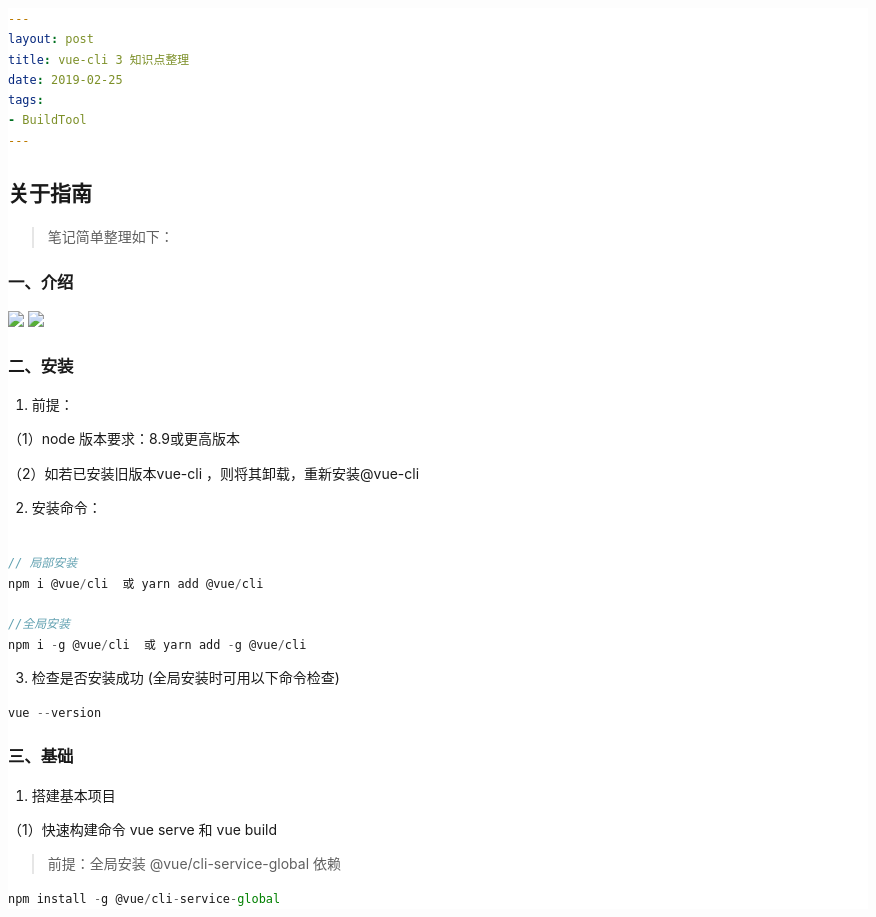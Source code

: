```yaml
---
layout: post
title: vue-cli 3 知识点整理
date: 2019-02-25
tags:
- BuildTool
---
```


## 关于指南
>笔记简单整理如下：

### 一、介绍
![](https://img-blog.csdnimg.cn/20190215193934278.png?x-oss-process=image/watermark,type_ZmFuZ3poZW5naGVpdGk,shadow_10,text_aHR0cHM6Ly9ibG9nLmNzZG4ubmV0L2Rlbmdkb25neGlh,size_16,color_FFFFFF,t_70)
![](https://img-blog.csdnimg.cn/20190215194018429.png?x-oss-process=image/watermark,type_ZmFuZ3poZW5naGVpdGk,shadow_10,text_aHR0cHM6Ly9ibG9nLmNzZG4ubmV0L2Rlbmdkb25neGlh,size_16,color_FFFFFF,t_70)

### 二、安装

1. 前提：

（1）node 版本要求：8.9或更高版本

（2）如若已安装旧版本vue-cli ，则将其卸载，重新安装@vue-cli

2. 安装命令：

```javascript

// 局部安装
npm i @vue/cli  或 yarn add @vue/cli

//全局安装
npm i -g @vue/cli  或 yarn add -g @vue/cli

```

3. 检查是否安装成功 (全局安装时可用以下命令检查)

```javascript
vue --version
```

###  三、基础

1. 搭建基本项目

（1）快速构建命令 vue serve 和 vue build

>前提：全局安装 @vue/cli-service-global 依赖

```javascript
npm install -g @vue/cli-service-global
```
